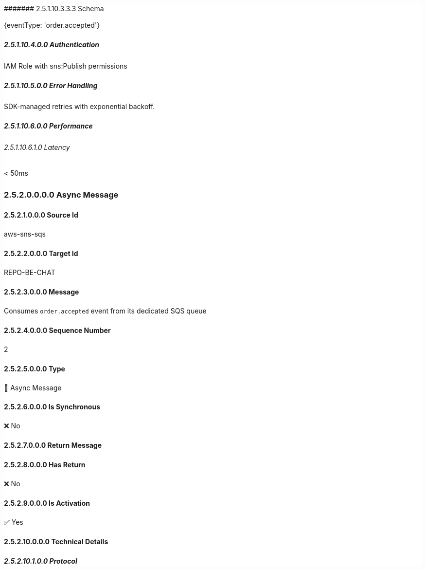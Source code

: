 ####### 2.5.1.10.3.3.3 Schema

{eventType: 'order.accepted'}

##### 2.5.1.10.4.0.0 Authentication

IAM Role with sns:Publish permissions

##### 2.5.1.10.5.0.0 Error Handling

SDK-managed retries with exponential backoff.

##### 2.5.1.10.6.0.0 Performance

###### 2.5.1.10.6.1.0 Latency

< 50ms

### 2.5.2.0.0.0.0 Async Message

#### 2.5.2.1.0.0.0 Source Id

aws-sns-sqs

#### 2.5.2.2.0.0.0 Target Id

REPO-BE-CHAT

#### 2.5.2.3.0.0.0 Message

Consumes `order.accepted` event from its dedicated SQS queue

#### 2.5.2.4.0.0.0 Sequence Number

2

#### 2.5.2.5.0.0.0 Type

🔹 Async Message

#### 2.5.2.6.0.0.0 Is Synchronous

❌ No

#### 2.5.2.7.0.0.0 Return Message



#### 2.5.2.8.0.0.0 Has Return

❌ No

#### 2.5.2.9.0.0.0 Is Activation

✅ Yes

#### 2.5.2.10.0.0.0 Technical Details

##### 2.5.2.10.1.0.0 Protocol
